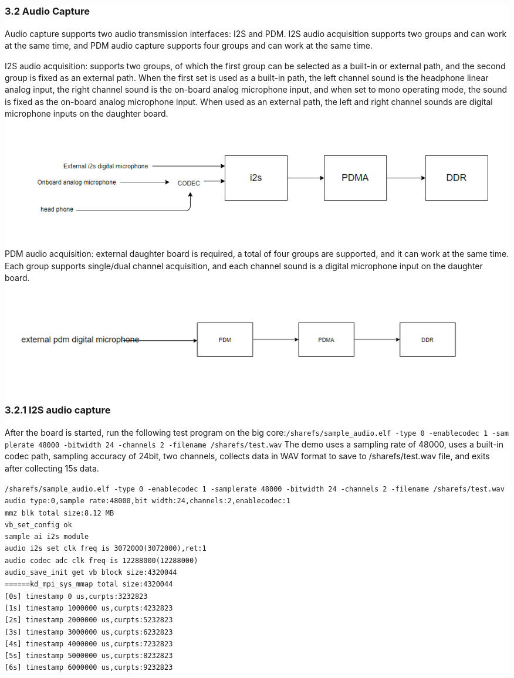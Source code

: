 ### 3.2 Audio Capture

Audio capture supports two audio transmission interfaces: I2S and PDM. I2S audio acquisition supports two groups and can work at the same time, and PDM audio capture supports four groups and can work at the same time.

I2S audio acquisition: supports two groups, of which the first group can be selected as a built-in or external path, and the second group is fixed as an external path. When the first set is used as a built-in path, the left channel sound is the headphone linear analog input, the right channel sound is the on-board analog microphone input, and when set to mono operating mode, the sound is fixed as the on-board analog microphone input. When used as an external path, the left and right channel sounds are digital microphone inputs on the daughter board.

![image-20230704100947965](../../../zh/02_applications/tutorials/images/audio-capture-i2s-en.png)

PDM audio acquisition: external daughter board is required, a total of four groups are supported, and it can work at the same time. Each group supports single/dual channel acquisition, and each channel sound is a digital microphone input on the daughter board.

![image-20230704101309168](../../../zh/02_applications/tutorials/images/audio-capture-pdm-en.png)

### 3.2.1 I2S audio capture

After the board is started, run the following test program on the big core:`/sharefs/sample_audio.elf -type 0 -enablecodec 1 -samplerate 48000 -bitwidth 24 -channels 2 -filename /sharefs/test.wav`
The demo uses a sampling rate of 48000, uses a built-in codec path, sampling accuracy of 24bit, two channels, collects data in WAV format to save to /sharefs/test.wav file, and exits after collecting 15s data.

``` shell
/sharefs/sample_audio.elf -type 0 -enablecodec 1 -samplerate 48000 -bitwidth 24 -channels 2 -filename /sharefs/test.wav
audio type:0,sample rate:48000,bit width:24,channels:2,enablecodec:1
mmz blk total size:8.12 MB
vb_set_config ok
sample ai i2s module
audio i2s set clk freq is 3072000(3072000),ret:1
audio codec adc clk freq is 12288000(12288000)
audio_save_init get vb block size:4320044
======kd_mpi_sys_mmap total size:4320044
[0s] timestamp 0 us,curpts:3232823
[1s] timestamp 1000000 us,curpts:4232823
[2s] timestamp 2000000 us,curpts:5232823
[3s] timestamp 3000000 us,curpts:6232823
[4s] timestamp 4000000 us,curpts:7232823
[5s] timestamp 5000000 us,curpts:8232823
[6s] timestamp 6000000 us,curpts:9232823
```